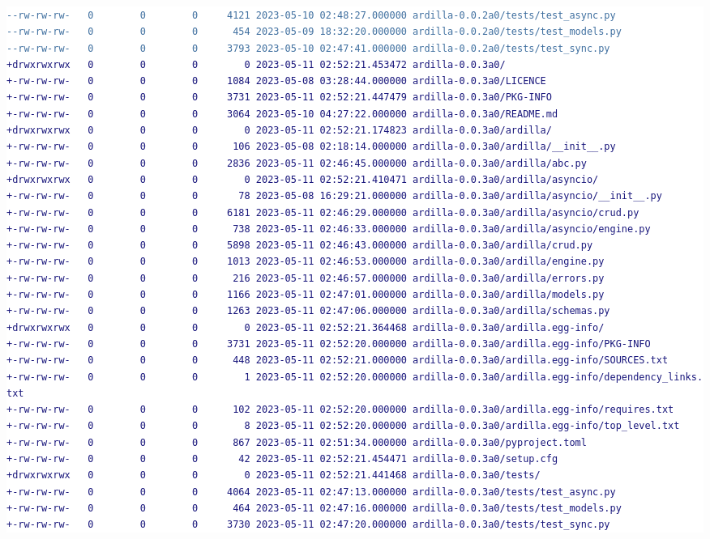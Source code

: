 ```diff
--rw-rw-rw-   0        0        0     4121 2023-05-10 02:48:27.000000 ardilla-0.0.2a0/tests/test_async.py
--rw-rw-rw-   0        0        0      454 2023-05-09 18:32:20.000000 ardilla-0.0.2a0/tests/test_models.py
--rw-rw-rw-   0        0        0     3793 2023-05-10 02:47:41.000000 ardilla-0.0.2a0/tests/test_sync.py
+drwxrwxrwx   0        0        0        0 2023-05-11 02:52:21.453472 ardilla-0.0.3a0/
+-rw-rw-rw-   0        0        0     1084 2023-05-08 03:28:44.000000 ardilla-0.0.3a0/LICENCE
+-rw-rw-rw-   0        0        0     3731 2023-05-11 02:52:21.447479 ardilla-0.0.3a0/PKG-INFO
+-rw-rw-rw-   0        0        0     3064 2023-05-10 04:27:22.000000 ardilla-0.0.3a0/README.md
+drwxrwxrwx   0        0        0        0 2023-05-11 02:52:21.174823 ardilla-0.0.3a0/ardilla/
+-rw-rw-rw-   0        0        0      106 2023-05-08 02:18:14.000000 ardilla-0.0.3a0/ardilla/__init__.py
+-rw-rw-rw-   0        0        0     2836 2023-05-11 02:46:45.000000 ardilla-0.0.3a0/ardilla/abc.py
+drwxrwxrwx   0        0        0        0 2023-05-11 02:52:21.410471 ardilla-0.0.3a0/ardilla/asyncio/
+-rw-rw-rw-   0        0        0       78 2023-05-08 16:29:21.000000 ardilla-0.0.3a0/ardilla/asyncio/__init__.py
+-rw-rw-rw-   0        0        0     6181 2023-05-11 02:46:29.000000 ardilla-0.0.3a0/ardilla/asyncio/crud.py
+-rw-rw-rw-   0        0        0      738 2023-05-11 02:46:33.000000 ardilla-0.0.3a0/ardilla/asyncio/engine.py
+-rw-rw-rw-   0        0        0     5898 2023-05-11 02:46:43.000000 ardilla-0.0.3a0/ardilla/crud.py
+-rw-rw-rw-   0        0        0     1013 2023-05-11 02:46:53.000000 ardilla-0.0.3a0/ardilla/engine.py
+-rw-rw-rw-   0        0        0      216 2023-05-11 02:46:57.000000 ardilla-0.0.3a0/ardilla/errors.py
+-rw-rw-rw-   0        0        0     1166 2023-05-11 02:47:01.000000 ardilla-0.0.3a0/ardilla/models.py
+-rw-rw-rw-   0        0        0     1263 2023-05-11 02:47:06.000000 ardilla-0.0.3a0/ardilla/schemas.py
+drwxrwxrwx   0        0        0        0 2023-05-11 02:52:21.364468 ardilla-0.0.3a0/ardilla.egg-info/
+-rw-rw-rw-   0        0        0     3731 2023-05-11 02:52:20.000000 ardilla-0.0.3a0/ardilla.egg-info/PKG-INFO
+-rw-rw-rw-   0        0        0      448 2023-05-11 02:52:21.000000 ardilla-0.0.3a0/ardilla.egg-info/SOURCES.txt
+-rw-rw-rw-   0        0        0        1 2023-05-11 02:52:20.000000 ardilla-0.0.3a0/ardilla.egg-info/dependency_links.txt
+-rw-rw-rw-   0        0        0      102 2023-05-11 02:52:20.000000 ardilla-0.0.3a0/ardilla.egg-info/requires.txt
+-rw-rw-rw-   0        0        0        8 2023-05-11 02:52:20.000000 ardilla-0.0.3a0/ardilla.egg-info/top_level.txt
+-rw-rw-rw-   0        0        0      867 2023-05-11 02:51:34.000000 ardilla-0.0.3a0/pyproject.toml
+-rw-rw-rw-   0        0        0       42 2023-05-11 02:52:21.454471 ardilla-0.0.3a0/setup.cfg
+drwxrwxrwx   0        0        0        0 2023-05-11 02:52:21.441468 ardilla-0.0.3a0/tests/
+-rw-rw-rw-   0        0        0     4064 2023-05-11 02:47:13.000000 ardilla-0.0.3a0/tests/test_async.py
+-rw-rw-rw-   0        0        0      464 2023-05-11 02:47:16.000000 ardilla-0.0.3a0/tests/test_models.py
+-rw-rw-rw-   0        0        0     3730 2023-05-11 02:47:20.000000 ardilla-0.0.3a0/tests/test_sync.py
```
